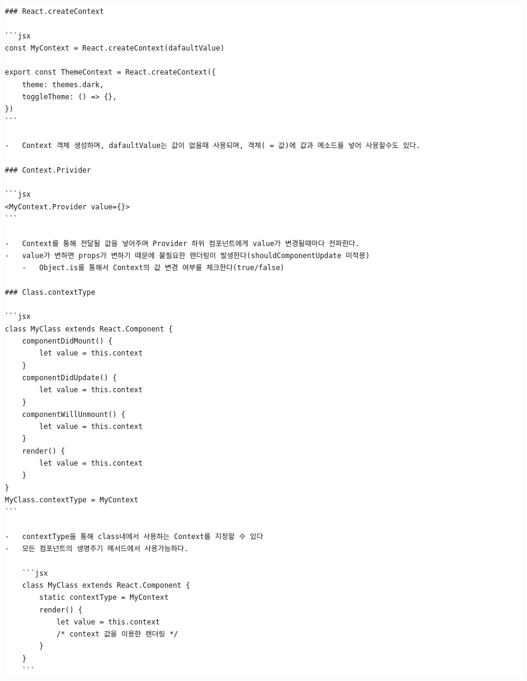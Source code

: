     ### React.createContext

    ```jsx
    const MyContext = React.createContext(dafaultValue)

    export const ThemeContext = React.createContext({
        theme: themes.dark,
        toggleTheme: () => {},
    })
    ```

    -   Context 객체 생성하며, dafaultValue는 값이 없을때 사용되며, 객체( = 값)에 값과 메소드를 넣어 사용할수도 있다.

    ### Context.Privider

    ```jsx
    <MyContext.Provider value={}>
    ```

    -   Context를 통해 전달될 값을 넣어주며 Provider 하위 컴포넌트에게 value가 변경될때마다 전파한다.
    -   value가 변하면 props가 변하기 때문에 불필요한 렌더링이 발생한다(shouldComponentUpdate 미적용)
        -   Object.is를 통해서 Context의 값 변경 여부를 체크한다(true/false)

    ### Class.contextType

    ```jsx
    class MyClass extends React.Component {
        componentDidMount() {
            let value = this.context
        }
        componentDidUpdate() {
            let value = this.context
        }
        componentWillUnmount() {
            let value = this.context
        }
        render() {
            let value = this.context
        }
    }
    MyClass.contextType = MyContext
    ```

    -   contextType을 통해 class내에서 사용하는 Context를 지정할 수 있다
    -   모든 컴포넌트의 생명주기 메서드에서 사용가능하다.

        ```jsx
        class MyClass extends React.Component {
            static contextType = MyContext
            render() {
                let value = this.context
                /* context 값을 이용한 렌더링 */
            }
        }
        ```
